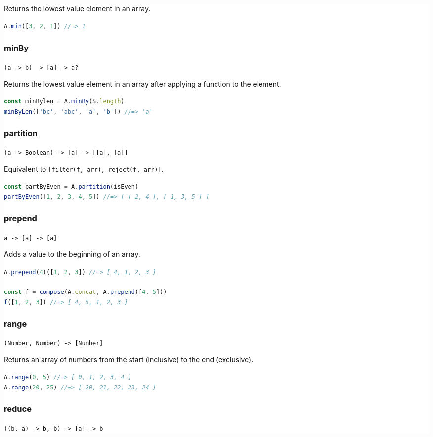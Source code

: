 Returns the lowest value element in an array.

```javascript
A.min([3, 2, 1]) //=> 1
```

<div id="array-minBy" class="section-name"></div>

### minBy
`(a -> b) -> [a] -> a?`

Returns the lowest value element in an array after applying a function to the element.

```javascript
const minBylen = A.minBy(S.length)
minByLen(['bc', 'abc', 'a', 'b']) //=> 'a'
```

<div id="array-partition" class="section-name"></div>

### partition
`(a -> Boolean) -> [a] -> [[a], [a]]`

Equivalent to `[filter(f, arr), reject(f, arr)]`.

```javascript
const partByEven = A.partition(isEven)
partByEven([1, 2, 3, 4, 5]) //=> [ [ 2, 4 ], [ 1, 3, 5 ] ]
```

<div id="array-prepend" class="section-name"></div>

### prepend
`a -> [a] -> [a]`

Adds a value to the beginning of an array.

```javascript
A.prepend(4)([1, 2, 3]) //=> [ 4, 1, 2, 3 ]

const f = compose(A.concat, A.prepend([4, 5]))
f([1, 2, 3]) //=> [ 4, 5, 1, 2, 3 ]
```

<div id="array-range" class="section-name"></div>

### range
`(Number, Number) -> [Number]`

Returns an array of numbers from the start (inclusive) to the end (exclusive).

```javascript
A.range(0, 5) //=> [ 0, 1, 2, 3, 4 ]
A.range(20, 25) //=> [ 20, 21, 22, 23, 24 ]
```

<div id="array-reduce" class="section-name"></div>

### reduce
`((b, a) -> b, b) -> [a] -> b`
